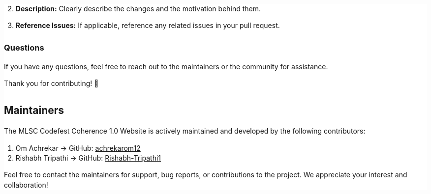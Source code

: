 2. **Description:** Clearly describe the changes and the motivation behind them.

3. **Reference Issues:** If applicable, reference any related issues in your pull request.

### Questions

If you have any questions, feel free to reach out to the maintainers or the community for assistance.

Thank you for contributing! 🌟

## Maintainers
The MLSC Codefest Coherence 1.0 Website is actively maintained and developed by the following contributors:

1. Om Achrekar -> GitHub: [achrekarom12](https://github.com/achrekarom12)
2. Rishabh Tripathi -> GitHub: [Rishabh-Tripathi1](https://github.com/Rishabh-Tripathi1)

Feel free to contact the maintainers for support, bug reports, or contributions to the project. We appreciate your interest and collaboration!

